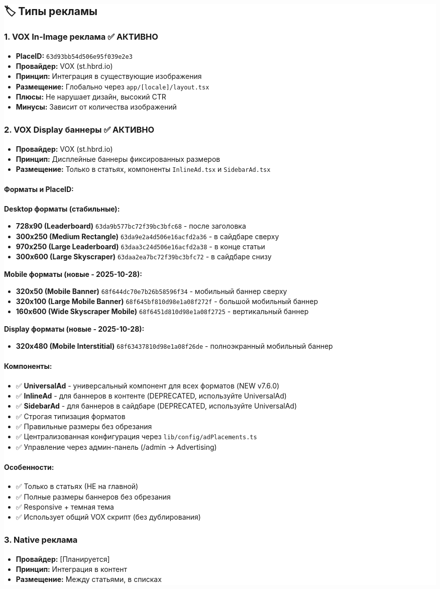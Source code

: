 
## 🏷️ Типы рекламы

### 1. VOX In-Image реклама ✅ АКТИВНО
- **PlaceID:** `63d93bb54d506e95f039e2e3`
- **Провайдер:** VOX (st.hbrd.io) 
- **Принцип:** Интеграция в существующие изображения
- **Размещение:** Глобально через `app/[locale]/layout.tsx`
- **Плюсы:** Не нарушает дизайн, высокий CTR
- **Минусы:** Зависит от количества изображений

### 2. VOX Display баннеры ✅ АКТИВНО  
- **Провайдер:** VOX (st.hbrd.io)
- **Принцип:** Дисплейные баннеры фиксированных размеров
- **Размещение:** Только в статьях, компоненты `InlineAd.tsx` и `SidebarAd.tsx`

#### **Форматы и PlaceID:**

**Desktop форматы (стабильные):**
- **728x90 (Leaderboard)** `63da9b577bc72f39bc3bfc68` - после заголовка
- **300x250 (Medium Rectangle)** `63da9e2a4d506e16acfd2a36` - в сайдбаре сверху
- **970x250 (Large Leaderboard)** `63daa3c24d506e16acfd2a38` - в конце статьи
- **300x600 (Large Skyscraper)** `63daa2ea7bc72f39bc3bfc72` - в сайдбаре снизу

**Mobile форматы (новые - 2025-10-28):**
- **320x50 (Mobile Banner)** `68f644dc70e7b26b58596f34` - мобильный баннер сверху
- **320x100 (Large Mobile Banner)** `68f645bf810d98e1a08f272f` - большой мобильный баннер
- **160x600 (Wide Skyscraper Mobile)** `68f6451d810d98e1a08f2725` - вертикальный баннер

**Display форматы (новые - 2025-10-28):**
- **320x480 (Mobile Interstitial)** `68f63437810d98e1a08f26de` - полноэкранный мобильный баннер

#### **Компоненты:**
- ✅ **UniversalAd** - универсальный компонент для всех форматов (NEW v7.6.0)
- ✅ **InlineAd** - для баннеров в контенте (DEPRECATED, используйте UniversalAd)
- ✅ **SidebarAd** - для баннеров в сайдбаре (DEPRECATED, используйте UniversalAd)
- ✅ Строгая типизация форматов
- ✅ Правильные размеры без обрезания
- ✅ Централизованная конфигурация через `lib/config/adPlacements.ts`
- ✅ Управление через админ-панель (/admin → Advertising)

#### **Особенности:**
- ✅ Только в статьях (НЕ на главной)
- ✅ Полные размеры баннеров без обрезания
- ✅ Responsive + темная тема
- ✅ Использует общий VOX скрипт (без дублирования)

### 3. Native реклама
- **Провайдер:** [Планируется]
- **Принцип:** Интеграция в контент
- **Размещение:** Между статьями, в списках
